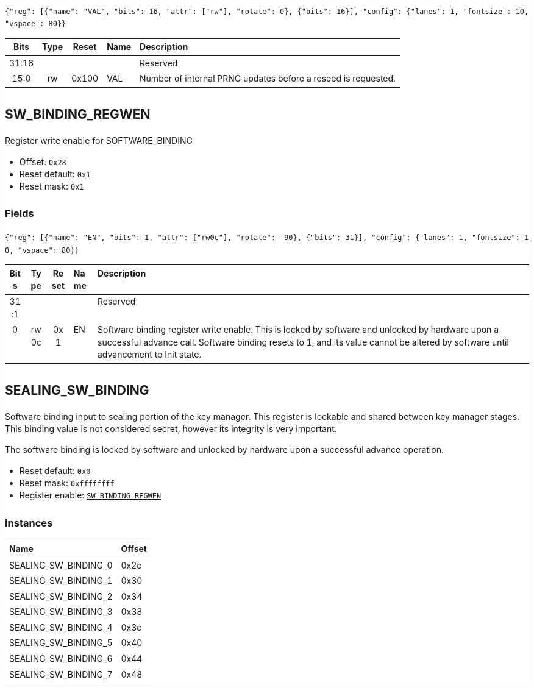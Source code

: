 ```wavejson
{"reg": [{"name": "VAL", "bits": 16, "attr": ["rw"], "rotate": 0}, {"bits": 16}], "config": {"lanes": 1, "fontsize": 10, "vspace": 80}}
```

|  Bits  |  Type  |  Reset  | Name   | Description                                                   |
|:------:|:------:|:-------:|:-------|:--------------------------------------------------------------|
| 31:16  |        |         |        | Reserved                                                      |
|  15:0  |   rw   |  0x100  | VAL    | Number of internal PRNG updates before a reseed is requested. |

## SW_BINDING_REGWEN
Register write enable for SOFTWARE_BINDING
- Offset: `0x28`
- Reset default: `0x1`
- Reset mask: `0x1`

### Fields

```wavejson
{"reg": [{"name": "EN", "bits": 1, "attr": ["rw0c"], "rotate": -90}, {"bits": 31}], "config": {"lanes": 1, "fontsize": 10, "vspace": 80}}
```

|  Bits  |  Type  |  Reset  | Name   | Description                                                                                                                                                                                                                            |
|:------:|:------:|:-------:|:-------|:---------------------------------------------------------------------------------------------------------------------------------------------------------------------------------------------------------------------------------------|
|  31:1  |        |         |        | Reserved                                                                                                                                                                                                                               |
|   0    |  rw0c  |   0x1   | EN     | Software binding register write enable. This is locked by software and unlocked by hardware upon a successful advance call. Software binding resets to 1, and its value cannot be altered by software until advancement to Init state. |

## SEALING_SW_BINDING
Software binding input to sealing portion of the key manager.
This register is lockable and shared between key manager stages.
This binding value is not considered secret, however its integrity is very important.

The software binding is locked by software and unlocked by hardware upon a successful advance operation.
- Reset default: `0x0`
- Reset mask: `0xffffffff`
- Register enable: [`SW_BINDING_REGWEN`](#sw_binding_regwen)

### Instances

| Name                 | Offset   |
|:---------------------|:---------|
| SEALING_SW_BINDING_0 | 0x2c     |
| SEALING_SW_BINDING_1 | 0x30     |
| SEALING_SW_BINDING_2 | 0x34     |
| SEALING_SW_BINDING_3 | 0x38     |
| SEALING_SW_BINDING_4 | 0x3c     |
| SEALING_SW_BINDING_5 | 0x40     |
| SEALING_SW_BINDING_6 | 0x44     |
| SEALING_SW_BINDING_7 | 0x48     |
